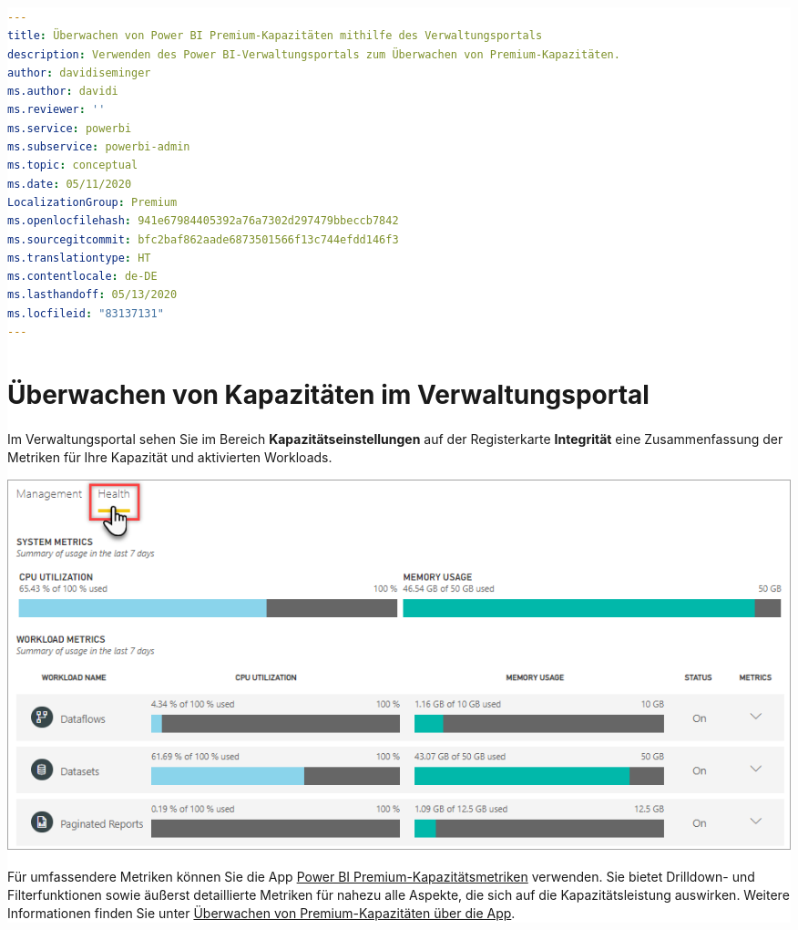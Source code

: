 ```yaml
---
title: Überwachen von Power BI Premium-Kapazitäten mithilfe des Verwaltungsportals
description: Verwenden des Power BI-Verwaltungsportals zum Überwachen von Premium-Kapazitäten.
author: davidiseminger
ms.author: davidi
ms.reviewer: ''
ms.service: powerbi
ms.subservice: powerbi-admin
ms.topic: conceptual
ms.date: 05/11/2020
LocalizationGroup: Premium
ms.openlocfilehash: 941e67984405392a76a7302d297479bbeccb7842
ms.sourcegitcommit: bfc2baf862aade6873501566f13c744efdd146f3
ms.translationtype: HT
ms.contentlocale: de-DE
ms.lasthandoff: 05/13/2020
ms.locfileid: "83137131"
---
```

# <a name="monitor-capacities-in-the-admin-portal"></a>Überwachen von Kapazitäten im Verwaltungsportal

Im Verwaltungsportal sehen Sie im Bereich **Kapazitätseinstellungen** auf der Registerkarte **Integrität** eine Zusammenfassung der Metriken für Ihre Kapazität und aktivierten Workloads.  

![Registerkarte „Kapazitätsintegrität“ im Portal](media/service-admin-premium-monitor-portal/admin-portal-health.png)

Für umfassendere Metriken können Sie die App [Power BI Premium-Kapazitätsmetriken](service-admin-premium-monitor-capacity.md) verwenden. Sie bietet Drilldown- und Filterfunktionen sowie äußerst detaillierte Metriken für nahezu alle Aspekte, die sich auf die Kapazitätsleistung auswirken. Weitere Informationen finden Sie unter [Überwachen von Premium-Kapazitäten über die App](service-admin-premium-monitor-capacity.md).
